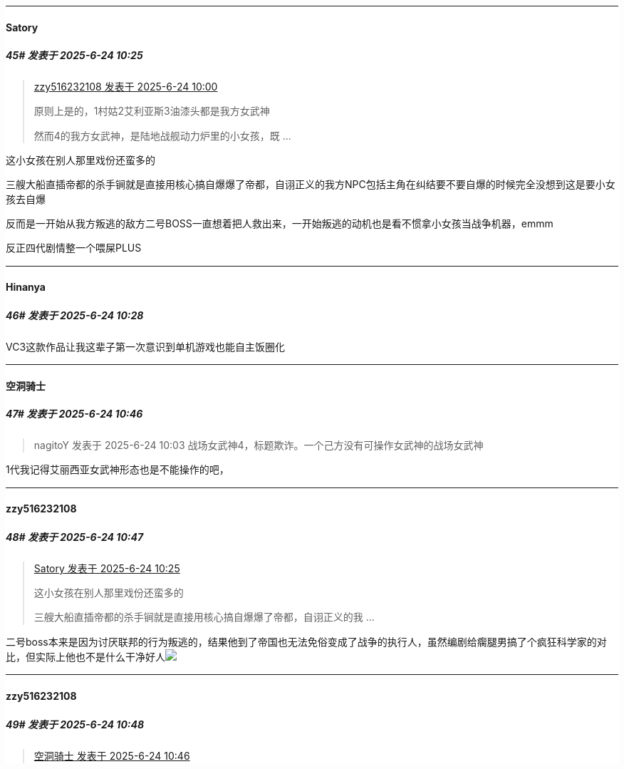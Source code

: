 
*****

####  Satory  
##### 45#       发表于 2025-6-24 10:25

<blockquote><a href="httphttps://stage1st.com/2b/forum.php?mod=redirect&amp;goto=findpost&amp;pid=67989614&amp;ptid=2254643" target="_blank">zzy516232108 发表于 2025-6-24 10:00</a>

原则上是的，1村姑2艾利亚斯3油漆头都是我方女武神

然而4的我方女武神，是陆地战舰动力炉里的小女孩，既 ...</blockquote>
这小女孩在别人那里戏份还蛮多的

三艘大船直插帝都的杀手锏就是直接用核心搞自爆爆了帝都，自诩正义的我方NPC包括主角在纠结要不要自爆的时候完全没想到这是要小女孩去自爆

反而是一开始从我方叛逃的敌方二号BOSS一直想着把人救出来，一开始叛逃的动机也是看不惯拿小女孩当战争机器，emmm

反正四代剧情整一个喂屎PLUS

*****

####  Hinanya  
##### 46#       发表于 2025-6-24 10:28

VC3这款作品让我这辈子第一次意识到单机游戏也能自主饭圈化


*****

####  空洞骑士  
##### 47#       发表于 2025-6-24 10:46

<blockquote>nagitoY 发表于 2025-6-24 10:03
战场女武神4，标题欺诈。一个己方没有可操作女武神的战场女武神</blockquote>
1代我记得艾丽西亚女武神形态也是不能操作的吧，

*****

####  zzy516232108  
##### 48#       发表于 2025-6-24 10:47

<blockquote><a href="httphttps://stage1st.com/2b/forum.php?mod=redirect&amp;goto=findpost&amp;pid=67989804&amp;ptid=2254643" target="_blank">Satory 发表于 2025-6-24 10:25</a>

这小女孩在别人那里戏份还蛮多的

三艘大船直插帝都的杀手锏就是直接用核心搞自爆爆了帝都，自诩正义的我 ...</blockquote>
二号boss本来是因为讨厌联邦的行为叛逃的，结果他到了帝国也无法免俗变成了战争的执行人，虽然编剧给瘸腿男搞了个疯狂科学家的对比，但实际上他也不是什么干净好人<img src="https://static.stage1st.com/image/smiley/face2017/068.png" referrerpolicy="no-referrer">

*****

####  zzy516232108  
##### 49#       发表于 2025-6-24 10:48

<blockquote><a href="httphttps://stage1st.com/2b/forum.php?mod=redirect&amp;goto=findpost&amp;pid=67989931&amp;ptid=2254643" target="_blank">空洞骑士 发表于 2025-6-24 10:46</a>
